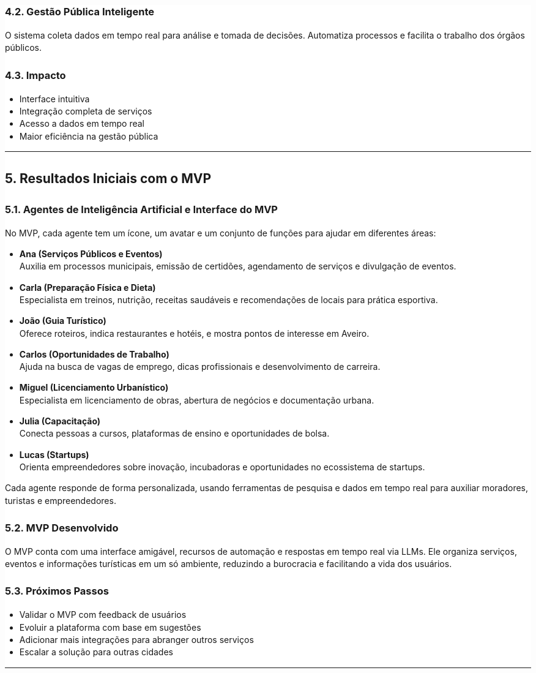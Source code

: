 ### 4.2. Gestão Pública Inteligente
O sistema coleta dados em tempo real para análise e tomada de decisões. Automatiza processos e facilita o trabalho dos órgãos públicos.

### 4.3. Impacto
- Interface intuitiva  
- Integração completa de serviços  
- Acesso a dados em tempo real  
- Maior eficiência na gestão pública  

---

## 5. Resultados Iniciais com o MVP

### 5.1. Agentes de Inteligência Artificial e Interface do MVP
No MVP, cada agente tem um ícone, um avatar e um conjunto de funções para ajudar em diferentes áreas:

- **Ana (Serviços Públicos e Eventos)**  
  Auxilia em processos municipais, emissão de certidões, agendamento de serviços e divulgação de eventos.  

- **Carla (Preparação Física e Dieta)**  
  Especialista em treinos, nutrição, receitas saudáveis e recomendações de locais para prática esportiva.  

- **João (Guia Turístico)**  
  Oferece roteiros, indica restaurantes e hotéis, e mostra pontos de interesse em Aveiro.  

- **Carlos (Oportunidades de Trabalho)**  
  Ajuda na busca de vagas de emprego, dicas profissionais e desenvolvimento de carreira.  

- **Miguel (Licenciamento Urbanístico)**  
  Especialista em licenciamento de obras, abertura de negócios e documentação urbana.  

- **Julia (Capacitação)**  
  Conecta pessoas a cursos, plataformas de ensino e oportunidades de bolsa.  

- **Lucas (Startups)**  
  Orienta empreendedores sobre inovação, incubadoras e oportunidades no ecossistema de startups.

Cada agente responde de forma personalizada, usando ferramentas de pesquisa e dados em tempo real para auxiliar moradores, turistas e empreendedores.

### 5.2. MVP Desenvolvido
O MVP conta com uma interface amigável, recursos de automação e respostas em tempo real via LLMs. Ele organiza serviços, eventos e informações turísticas em um só ambiente, reduzindo a burocracia e facilitando a vida dos usuários.

### 5.3. Próximos Passos
- Validar o MVP com feedback de usuários  
- Evoluir a plataforma com base em sugestões  
- Adicionar mais integrações para abranger outros serviços  
- Escalar a solução para outras cidades  

---